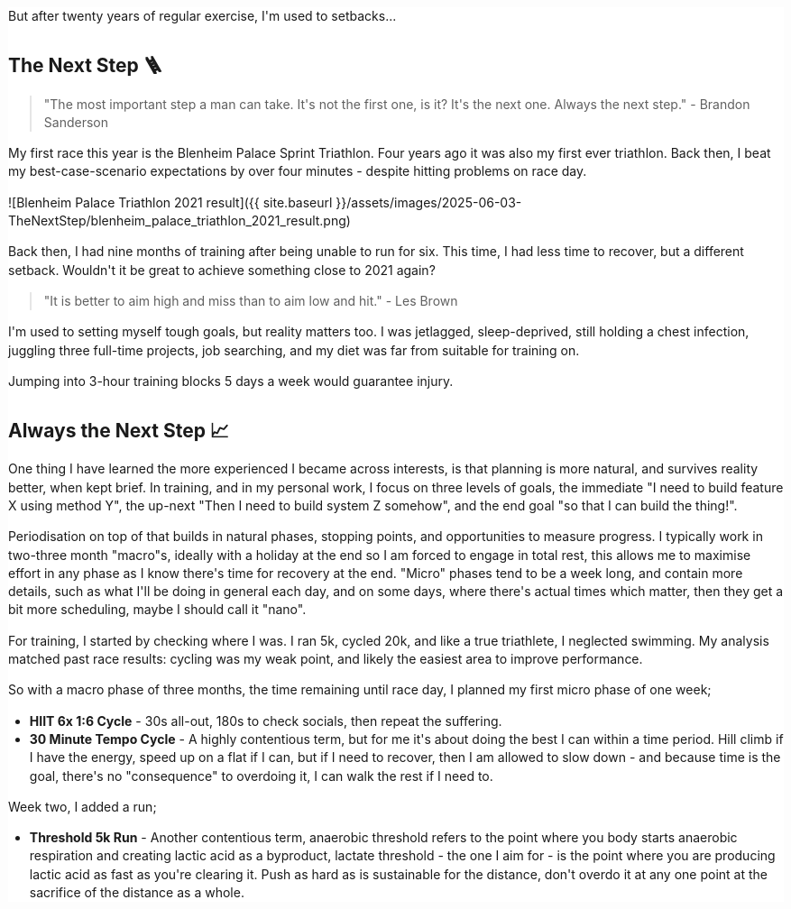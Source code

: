 But after twenty years of regular exercise, I'm used to setbacks...

## The Next Step 🪜

> "The most important step a man can take. It's not the first one, is it? It's the next one. Always the next step." - Brandon Sanderson

My first race this year is the Blenheim Palace Sprint Triathlon. Four years ago it was also my first ever triathlon. Back then, I beat my best-case-scenario expectations by over four minutes - despite hitting problems on race day.

![Blenheim Palace Triathlon 2021 result]({{ site.baseurl }}/assets/images/2025-06-03-TheNextStep/blenheim_palace_triathlon_2021_result.png)

Back then, I had nine months of training after being unable to run for six. This time, I had less time to recover, but a different setback. Wouldn't it be great to achieve something close to 2021 again?

> "It is better to aim high and miss than to aim low and hit." - Les Brown

I'm used to setting myself tough goals, but reality matters too. I was jetlagged, sleep-deprived, still holding a chest infection, juggling three full-time projects, job searching, and my diet was far from suitable for training on.

Jumping into 3-hour training blocks 5 days a week would guarantee injury.

## Always the Next Step 📈

One thing I have learned the more experienced I became across interests, is that planning is more natural, and survives reality better, when kept brief. In training, and in my personal work, I focus on three levels of goals, the immediate "I need to build feature X using method Y", the up-next "Then I need to build system Z somehow", and the end goal "so that I can build the thing!".

Periodisation on top of that builds in natural phases, stopping points, and opportunities to measure progress. I typically work in two-three month "macro"s, ideally with a holiday at the end so I am forced to engage in total rest, this allows me to maximise effort in any phase as I know there's time for recovery at the end. "Micro" phases tend to be a week long, and contain more details, such as what I'll be doing in general each day, and on some days, where there's actual times which matter, then they get a bit more scheduling, maybe I should call it "nano".

For training, I started by checking where I was. I ran 5k, cycled 20k, and like a true triathlete, I neglected swimming. My analysis matched past race results: cycling was my weak point, and likely the easiest area to improve performance.

So with a macro phase of three months, the time remaining until race day, I planned my first micro phase of one week;

* **HIIT 6x 1:6 Cycle** - 30s all-out, 180s to check socials, then repeat the suffering.
* **30 Minute Tempo Cycle** - A highly contentious term, but for me it's about doing the best I can within a time period. Hill climb if I have the energy, speed up on a flat if I can, but if I need to recover, then I am allowed to slow down - and because time is the goal, there's no "consequence" to overdoing it, I can walk the rest if I need to.

Week two, I added a run;

* **Threshold 5k Run** - Another contentious term, anaerobic threshold refers to the point where you body starts anaerobic respiration and creating lactic acid as a byproduct, lactate threshold - the one I aim for - is the point where you are producing lactic acid as fast as you're clearing it. Push as hard as is sustainable for the distance, don't overdo it at any one point at the sacrifice of the distance as a whole.
